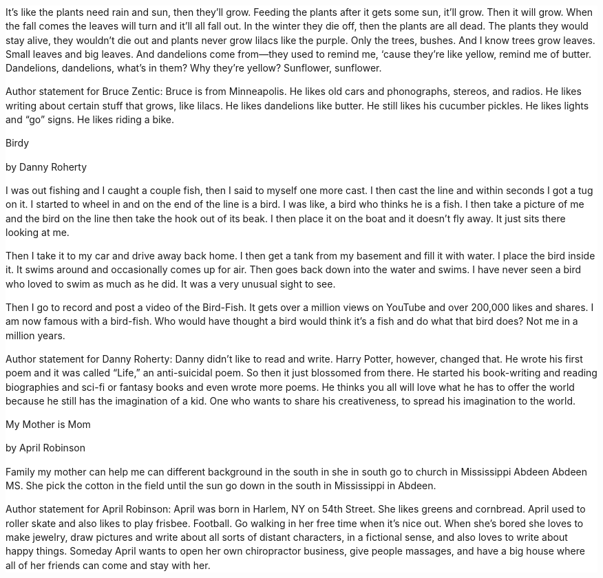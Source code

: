 It’s like the plants need rain and sun, then they’ll grow. Feeding the plants after it gets some sun, it’ll grow. Then it will grow. When the fall comes the leaves will turn and it’ll all fall out. In the winter they die off, then the plants are all dead. The plants they would stay alive, they wouldn’t die out and plants never grow lilacs like the purple. Only the trees, bushes. And I know trees grow leaves. Small leaves and big leaves. And dandelions come from—they used to remind me, ‘cause they’re like yellow, remind me of butter. Dandelions, dandelions, what’s in them? Why they’re yellow? Sunflower, sunflower.


Author statement for Bruce Zentic: Bruce is from Minneapolis. He likes old cars and phonographs, stereos, and radios. He likes writing about certain stuff that grows, like lilacs. He likes dandelions like butter. He still likes his cucumber pickles. He likes lights and “go” signs. He likes riding a bike. 


Birdy


by Danny Roherty


I was out fishing and I caught a couple fish, then I said to myself one more cast. I then cast the line and within seconds I got a tug on it. I started to wheel in and on the end of the line is a bird. I was like, a bird who thinks he is a fish. I then take a picture of me and the bird on the line then take the hook out of its beak. I then place it on the boat and it doesn’t fly away. It just sits there looking at me.


Then I take it to my car and drive away back home. I then get a tank from my basement and fill it with water. I place the bird inside it. It swims around and occasionally comes up for air. Then goes back down into the water and swims. I have never seen a bird who loved to swim as much as he did. It was a very unusual sight to see. 


Then I go to record and post a video of the Bird-Fish. It gets over a million views on YouTube and over 200,000 likes and shares. I am now famous with a bird-fish. Who would have thought a bird would think it’s a fish and do what that bird does? Not me in a million years.


Author statement for Danny Roherty: Danny didn’t like to read and write. Harry Potter, however, changed that. He wrote his first poem and it was called “Life,” an anti-suicidal poem. So then it just blossomed from there. He started his book-writing and reading biographies and sci-fi or fantasy books and even wrote more poems. He thinks you all will love what he has to offer the world because he still has the imagination of a kid. One who wants to share his creativeness, to spread his imagination to the world.


My Mother is Mom


by April Robinson


Family my mother can help me can different background in the south in she in south go to church in Mississippi Abdeen Abdeen MS. She pick the cotton in the field until the sun go down in the south in Mississippi in Abdeen.


Author statement for April Robinson: April was born in Harlem, NY on 54th Street. She likes greens and cornbread. April used to roller skate and also likes to play frisbee. Football. Go walking in her free time when it’s nice out. When she’s bored she loves to make jewelry, draw pictures and write about all sorts of distant characters, in a fictional sense, and also loves to write about happy things. Someday April wants to open her own chiropractor business, give people massages, and have a big house where all of her friends can come and stay with her.
